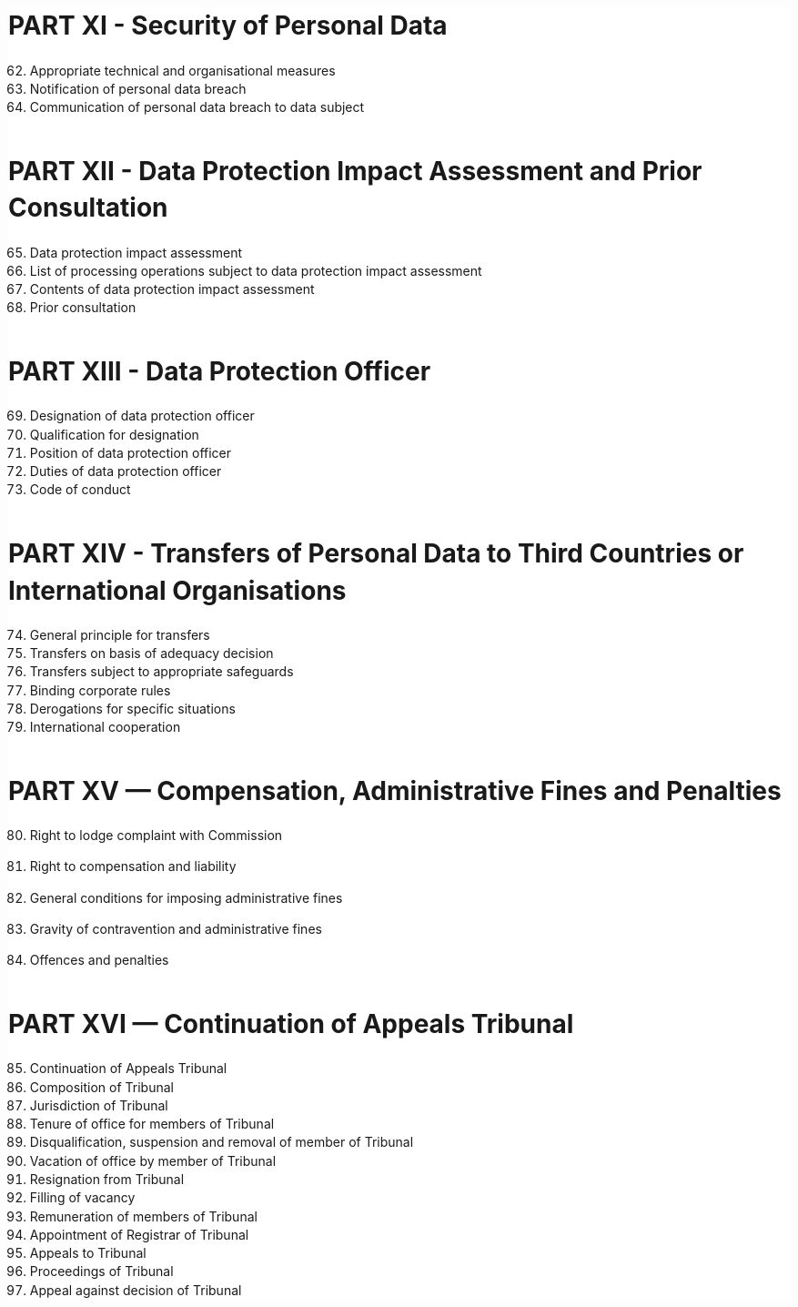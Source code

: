 # PART XI - Security of Personal Data

62. Appropriate technical and organisational measures  
63. Notification of personal data breach  
64. Communication of personal data breach to data subject

# PART XII - Data Protection Impact Assessment and Prior Consultation

65. Data protection impact assessment  
66. List of processing operations subject to data protection impact assessment  
67. Contents of data protection impact assessment  
68. Prior consultation

# PART XIII - Data Protection Officer

69. Designation of data protection officer  
70. Qualification for designation  
71. Position of data protection officer  
72. Duties of data protection officer  
73. Code of conduct

# PART XIV - Transfers of Personal Data to Third Countries or International Organisations

74. General principle for transfers  
75. Transfers on basis of adequacy decision  
76. Transfers subject to appropriate safeguards  
77. Binding corporate rules  
78. Derogations for specific situations  
79. International cooperation

# PART XV — Compensation, Administrative Fines and Penalties

80. Right to lodge complaint with Commission

81. Right to compensation and liability  
82. General conditions for imposing administrative fines  
83. Gravity of contravention and administrative fines  
84. Offences and penalties

# PART XVI — Continuation of Appeals Tribunal

85. Continuation of Appeals Tribunal  
86. Composition of Tribunal  
87. Jurisdiction of Tribunal  
88. Tenure of office for members of Tribunal  
89. Disqualification, suspension and removal of member of Tribunal  
90. Vacation of office by member of Tribunal  
91. Resignation from Tribunal  
92. Filling of vacancy  
93. Remuneration of members of Tribunal  
94. Appointment of Registrar of Tribunal  
95. Appeals to Tribunal  
96. Proceedings of Tribunal  
97. Appeal against decision of Tribunal
